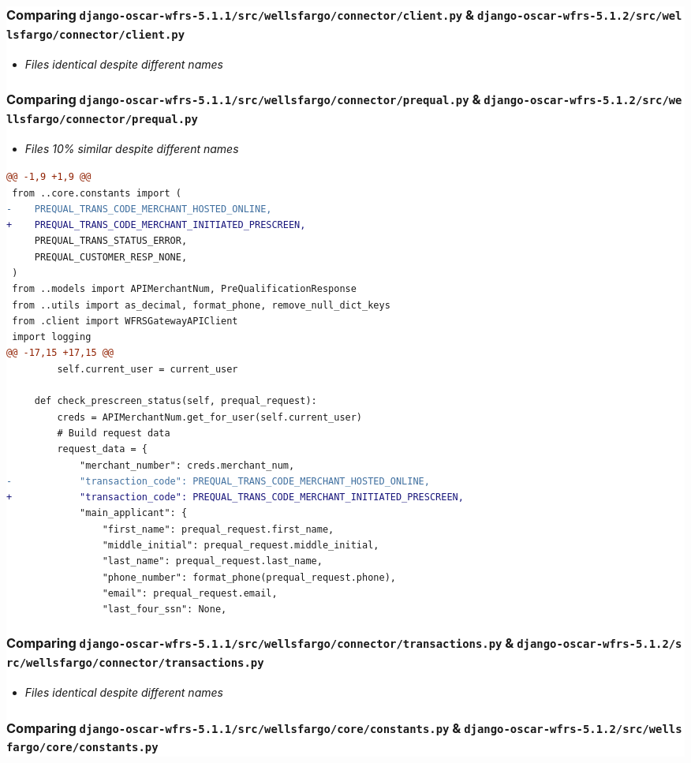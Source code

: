 ### Comparing `django-oscar-wfrs-5.1.1/src/wellsfargo/connector/client.py` & `django-oscar-wfrs-5.1.2/src/wellsfargo/connector/client.py`

 * *Files identical despite different names*

### Comparing `django-oscar-wfrs-5.1.1/src/wellsfargo/connector/prequal.py` & `django-oscar-wfrs-5.1.2/src/wellsfargo/connector/prequal.py`

 * *Files 10% similar despite different names*

```diff
@@ -1,9 +1,9 @@
 from ..core.constants import (
-    PREQUAL_TRANS_CODE_MERCHANT_HOSTED_ONLINE,
+    PREQUAL_TRANS_CODE_MERCHANT_INITIATED_PRESCREEN,
     PREQUAL_TRANS_STATUS_ERROR,
     PREQUAL_CUSTOMER_RESP_NONE,
 )
 from ..models import APIMerchantNum, PreQualificationResponse
 from ..utils import as_decimal, format_phone, remove_null_dict_keys
 from .client import WFRSGatewayAPIClient
 import logging
@@ -17,15 +17,15 @@
         self.current_user = current_user
 
     def check_prescreen_status(self, prequal_request):
         creds = APIMerchantNum.get_for_user(self.current_user)
         # Build request data
         request_data = {
             "merchant_number": creds.merchant_num,
-            "transaction_code": PREQUAL_TRANS_CODE_MERCHANT_HOSTED_ONLINE,
+            "transaction_code": PREQUAL_TRANS_CODE_MERCHANT_INITIATED_PRESCREEN,
             "main_applicant": {
                 "first_name": prequal_request.first_name,
                 "middle_initial": prequal_request.middle_initial,
                 "last_name": prequal_request.last_name,
                 "phone_number": format_phone(prequal_request.phone),
                 "email": prequal_request.email,
                 "last_four_ssn": None,
```

### Comparing `django-oscar-wfrs-5.1.1/src/wellsfargo/connector/transactions.py` & `django-oscar-wfrs-5.1.2/src/wellsfargo/connector/transactions.py`

 * *Files identical despite different names*

### Comparing `django-oscar-wfrs-5.1.1/src/wellsfargo/core/constants.py` & `django-oscar-wfrs-5.1.2/src/wellsfargo/core/constants.py`
